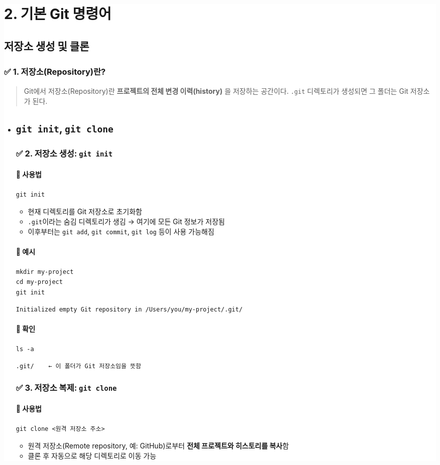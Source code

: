 # 2. 기본 Git 명령어

## 저장소 생성 및 클론

### ✅ 1. 저장소(Repository)란?

> Git에서 저장소(Repository)란 **프로젝트의 전체 변경 이력(history)** 을 저장하는 공간이다.
>  `.git` 디렉토리가 생성되면 그 폴더는 Git 저장소가 된다.

- ## `git init`, `git clone`

  ### ✅ 2. 저장소 생성: `git init`

  #### 🔹 사용법

  ```
  git init
  ```

  - 현재 디렉토리를 Git 저장소로 초기화함
  - `.git`이라는 숨김 디렉토리가 생김 → 여기에 모든 Git 정보가 저장됨
  - 이후부터는 `git add`, `git commit`, `git log` 등이 사용 가능해짐

  #### 🔹 예시

  ```
  mkdir my-project
  cd my-project
  git init
  ```

  ```
  Initialized empty Git repository in /Users/you/my-project/.git/
  ```

  #### 🔹 확인

  ```
  ls -a
  ```

  ```
  .git/    ← 이 폴더가 Git 저장소임을 뜻함
  ```

  ### ✅ 3. 저장소 복제: `git clone`

  #### 🔹 사용법

  ```
  git clone <원격 저장소 주소>
  ```

  - 원격 저장소(Remote repository, 예: GitHub)로부터 **전체 프로젝트와 히스토리를 복사**함
  - 클론 후 자동으로 해당 디렉토리로 이동 가능
